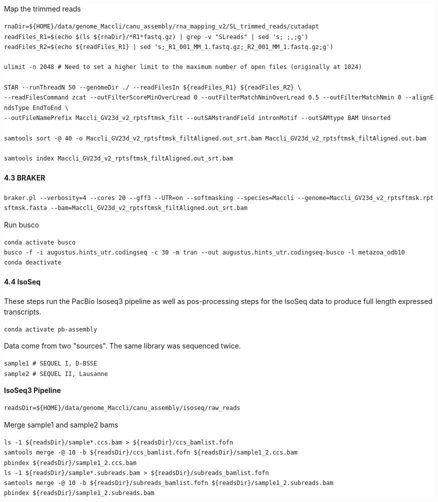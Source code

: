 Map the trimmed reads

	rnaDir=${HOME}/data/genome_Maccli/canu_assembly/rna_mapping_v2/SL_trimmed_reads/cutadapt
	readFiles_R1=$(echo $(ls ${rnaDir}/*R1*fastq.gz) | grep -v "SLreads" | sed 's; ;,;g')
	readFiles_R2=$(echo ${readFiles_R1} | sed 's;_R1_001_MM_1.fastq.gz;_R2_001_MM_1.fastq.gz;g')

	ulimit -n 2048 # Need to set a higher limit to the maximum number of open files (originally at 1024)

	STAR --runThreadN 50 --genomeDir ./ --readFilesIn ${readFiles_R1} ${readFiles_R2} \
	--readFilesCommand zcat --outFilterScoreMinOverLread 0 --outFilterMatchNminOverLread 0.5 --outFilterMatchNmin 0 --alignEndsType EndToEnd \
	--outFileNamePrefix Maccli_GV23d_v2_rptsftmsk_filt --outSAMstrandField intronMotif --outSAMtype BAM Unsorted

	samtools sort -@ 40 -o Maccli_GV23d_v2_rptsftmsk_filtAligned.out_srt.bam Maccli_GV23d_v2_rptsftmsk_filtAligned.out.bam

	samtools index Maccli_GV23d_v2_rptsftmsk_filtAligned.out_srt.bam


#### 4.3 BRAKER <a name="braker"></a>

	braker.pl --verbosity=4 --cores 20 --gff3 --UTR=on --softmasking --species=Maccli --genome=Maccli_GV23d_v2_rptsftmsk.rptsftmsk.fasta --bam=Maccli_GV23d_v2_rptsftmsk_filtAligned.out_srt.bam

Run busco

	conda activate busco
	busco -f -i augustus.hints_utr.codingseq -c 30 -m tran --out augustus.hints_utr.codingseq-busco -l metazoa_odb10
	conda deactivate


#### 4.4 IsoSeq <a name="isoseq"></a>
These steps run the PacBio Isoseq3 pipeline as well as pos-processing steps for the IsoSeq data to produce full length expressed transcripts.

	conda activate pb-assembly

Data come from two "sources". 
The same library was sequenced twice.

	sample1 # SEQUEL I, D-BSSE
	sample2 # SEQUEL II, Lausanne

**IsoSeq3 Pipeline**

	readsDir=${HOME}/data/genome_Maccli/canu_assembly/isoseq/raw_reads

Merge sample1 and sample2 bams

	ls -1 ${readsDir}/sample*.ccs.bam > ${readsDir}/ccs_bamlist.fofn
	samtools merge -@ 10 -b ${readsDir}/ccs_bamlist.fofn ${readsDir}/sample1_2.ccs.bam
	pbindex ${readsDir}/sample1_2.ccs.bam
	ls -1 ${readsDir}/sample*.subreads.bam > ${readsDir}/subreads_bamlist.fofn
	samtools merge -@ 10 -b ${readsDir}/subreads_bamlist.fofn ${readsDir}/sample1_2.subreads.bam
	pbindex ${readsDir}/sample1_2.subreads.bam
